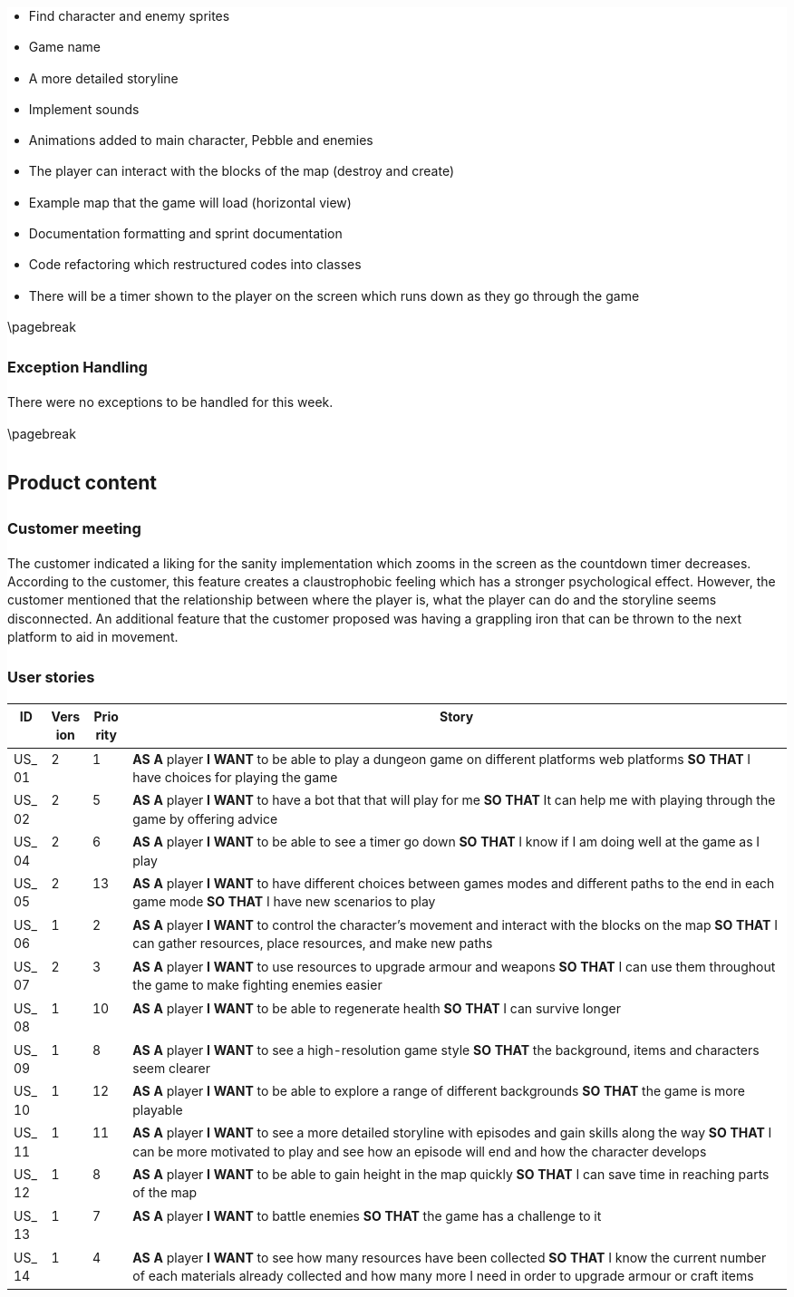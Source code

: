- Find character and enemy sprites

- Game name

- A more detailed storyline

- Implement sounds
- Animations added to main character, Pebble and enemies
- The player can interact with the blocks of the map (destroy and create)
- Example map that the game will load (horizontal view)
- Documentation formatting and sprint documentation
- Code refactoring which restructured codes into classes
- There will be a timer shown to the player on the screen which runs down as they go through the game

\pagebreak


### Exception Handling
There were no exceptions to be handled for this week.

\pagebreak

## **Product content**

### Customer meeting
The customer indicated a liking for the sanity implementation which zooms in the screen as the countdown timer decreases. According to the customer, this feature creates a claustrophobic feeling which has a stronger psychological effect. However, the customer mentioned that the relationship between where the player is, what the player can do and the storyline seems disconnected. An additional feature that the customer proposed was having a grappling iron that can be thrown to the next platform to aid in movement.

### User stories

| ID    | Version | Priority | Story                                                        |
| ----- | ------- | -------- | ------------------------------------------------------------ |
| US_01 | 2       | 1        | **AS A**   player  **I WANT**   to be able to  play a dungeon game on different platforms web platforms **SO THAT**   I have choices  for playing the game |
| US_02 | 2       | 5        | **AS A**   player  **I WANT**   to have a bot  that that will play for me  **SO THAT**   It can help me  with playing through the game by offering advice |
| US_04 | 2       | 6        | **AS A**   player  **I WANT**   to be able to  see a timer go down  **SO THAT**  I know  if I am doing well at the game as I play |
| US_05 | 2       | 13       | **AS A**   player  **I WANT**   to have different  choices between games modes and different paths to the end in each game mode **SO THAT**   I have new scenarios  to play |
| US_06 | 1       | 2        | **AS A** player **I WANT** to control the character’s movement and interact with the blocks on the map **SO THAT** I can gather resources, place resources, and make new paths |
| US_07 | 2       | 3        | **AS A** player **I WANT** to use resources to upgrade armour and weapons **SO THAT** I can use them throughout the game to make fighting enemies easier |
| US_08 | 1       | 10        | **AS A** player **I WANT** to be able to regenerate health **SO THAT** I can survive longer |
| US_09 | 1       | 8        | **AS A**   player  **I WANT**   to see a high-resolution game style **SO THAT** the background, items and characters seem clearer |
| US_10 | 1       | 12       | **AS A**   player  **I WANT**   to be able to explore a range of different backgrounds **SO THAT** the game is more playable |
| US_11 | 1       | 11       | **AS A**   player  **I WANT**   to see a more detailed storyline with episodes and gain skills along the way **SO THAT** I can be more motivated to play and see how an episode will end and how the character develops |
| US_12 | 1       | 8        | **AS A** player **I WANT** to be able to gain height in the map quickly **SO THAT** I can save time in reaching parts of the map |
| US_13 | 1       | 7        | **AS A** player **I WANT** to battle enemies **SO THAT** the game has a challenge to it |
| US_14 | 1       | 4        | **AS A** player **I WANT** to see how many resources have been collected **SO THAT** I know the current number of each materials already collected and how many more I need in order to upgrade armour or craft items |
